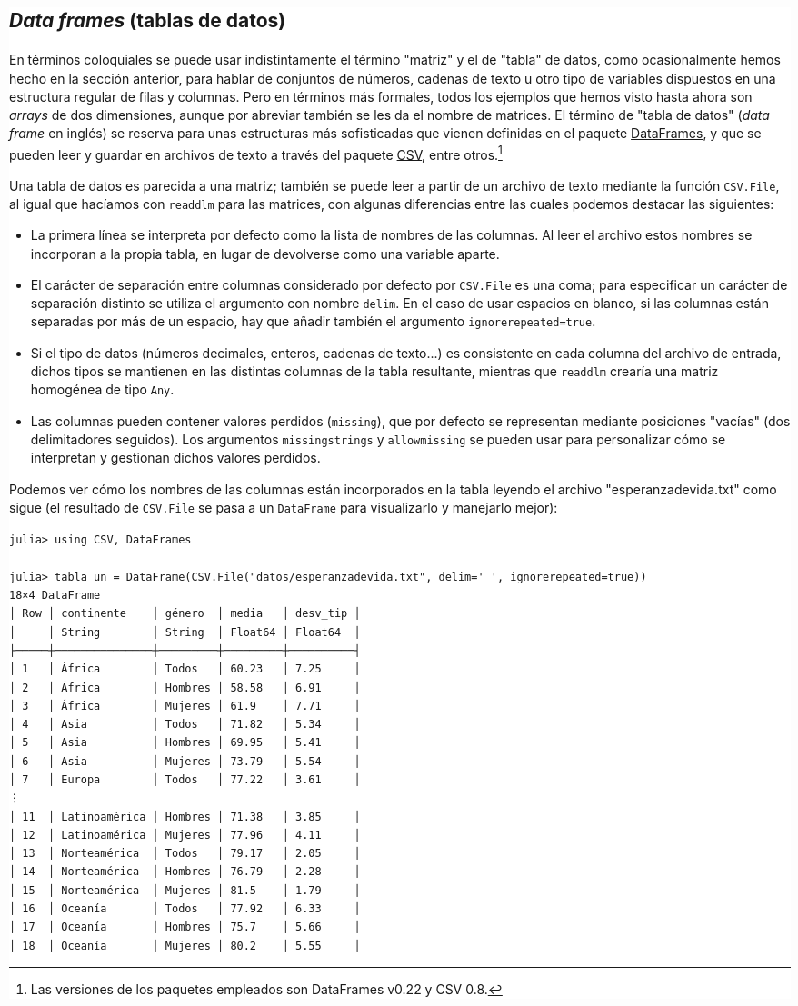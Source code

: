 ## *Data frames* (tablas de datos)

En términos coloquiales se puede usar indistintamente el término "matriz" y el de "tabla" de datos, como ocasionalmente hemos hecho en la sección anterior, para hablar de conjuntos de números, cadenas de texto u otro tipo de variables dispuestos en una estructura regular de filas y columnas. Pero en términos más formales, todos los ejemplos que hemos visto hasta ahora son *arrays* de dos dimensiones, aunque por abreviar también se les da el nombre de matrices. El término de "tabla de datos" (*data frame* en inglés) se reserva para unas estructuras más sofisticadas que vienen definidas en el paquete [DataFrames](http://juliadata.github.io/DataFrames.jl/stable/), y que se pueden leer y guardar en archivos de texto a través del paquete [CSV](https://juliadata.github.io/CSV.jl/stable/), entre otros.[^4]

[^4]: Las versiones de los paquetes empleados son DataFrames v0.22 y CSV 0.8.

Una tabla de datos es parecida a una matriz; también se puede leer a partir de un archivo de texto mediante la función `CSV.File`, al igual que hacíamos con `readdlm` para las matrices, con algunas diferencias entre las cuales podemos destacar las siguientes:

* La primera línea se interpreta por defecto como la lista de nombres de las columnas. Al leer el archivo estos nombres se incorporan a la propia tabla, en lugar de devolverse como una variable aparte.

* El carácter de separación entre columnas considerado por defecto por `CSV.File` es una coma; para especificar un carácter de separación distinto se utiliza el argumento con nombre `delim`. En el caso de usar espacios en blanco, si las columnas están separadas por más de un espacio, hay que añadir también el argumento `ignorerepeated=true`.

* Si el tipo de datos (números decimales, enteros, cadenas de texto...) es consistente en cada columna del archivo de entrada, dichos tipos se mantienen en las distintas columnas de la tabla resultante, mientras que `readdlm` crearía una matriz homogénea de tipo `Any`.

* Las columnas pueden contener valores perdidos (`missing`), que por defecto se representan mediante posiciones "vacías" (dos delimitadores seguidos). Los argumentos `missingstrings` y `allowmissing` se pueden usar para personalizar cómo se interpretan y gestionan dichos valores perdidos.

Podemos ver cómo los nombres de las columnas están incorporados en la tabla leyendo el archivo "esperanzadevida.txt" como sigue (el resultado de `CSV.File` se pasa a un `DataFrame` para visualizarlo y manejarlo mejor):

```julia-repl
julia> using CSV, DataFrames

julia> tabla_un = DataFrame(CSV.File("datos/esperanzadevida.txt", delim=' ', ignorerepeated=true))
18×4 DataFrame
│ Row │ continente    │ género  │ media   │ desv_tip │
│     │ String        │ String  │ Float64 │ Float64  │
├─────┼───────────────┼─────────┼─────────┼──────────┤
│ 1   │ África        │ Todos   │ 60.23   │ 7.25     │
│ 2   │ África        │ Hombres │ 58.58   │ 6.91     │
│ 3   │ África        │ Mujeres │ 61.9    │ 7.71     │
│ 4   │ Asia          │ Todos   │ 71.82   │ 5.34     │
│ 5   │ Asia          │ Hombres │ 69.95   │ 5.41     │
│ 6   │ Asia          │ Mujeres │ 73.79   │ 5.54     │
│ 7   │ Europa        │ Todos   │ 77.22   │ 3.61     │
⋮
│ 11  │ Latinoamérica │ Hombres │ 71.38   │ 3.85     │
│ 12  │ Latinoamérica │ Mujeres │ 77.96   │ 4.11     │
│ 13  │ Norteamérica  │ Todos   │ 79.17   │ 2.05     │
│ 14  │ Norteamérica  │ Hombres │ 76.79   │ 2.28     │
│ 15  │ Norteamérica  │ Mujeres │ 81.5    │ 1.79     │
│ 16  │ Oceanía       │ Todos   │ 77.92   │ 6.33     │
│ 17  │ Oceanía       │ Hombres │ 75.7    │ 5.66     │
│ 18  │ Oceanía       │ Mujeres │ 80.2    │ 5.55     │
```


[^1]: Los números son también el "vocabulario natural" de los ordenadores. Toda la información procesada en un programa informático se representa en última instancia mediante números, en particular como números binarios, y se manipula mediante operaciones matemáticas.  
[^2]: El hecho de que la barra invertida sea el marcador de las secuencias de escape es lo que complica escribir rutas de archivos en Windows, que utiliza precisamente ese símbolo como separador de directorios. Por eso los nombres de rutas de Windows se escriben con barras invertidas dobles (`\\`), que en realidad representan una sola barra invertida.
[^3]: Para practicar, este y otros archivos de datos también se encuentran en el repositorio de esta guía ([https://github.com/heliosdrm/guia-julialang/](https://github.com/heliosdrm/guia-julialang/)).
[^5]: Las versiones de los paquetes referidos son BSON v0.3 y JLD2 0.2.